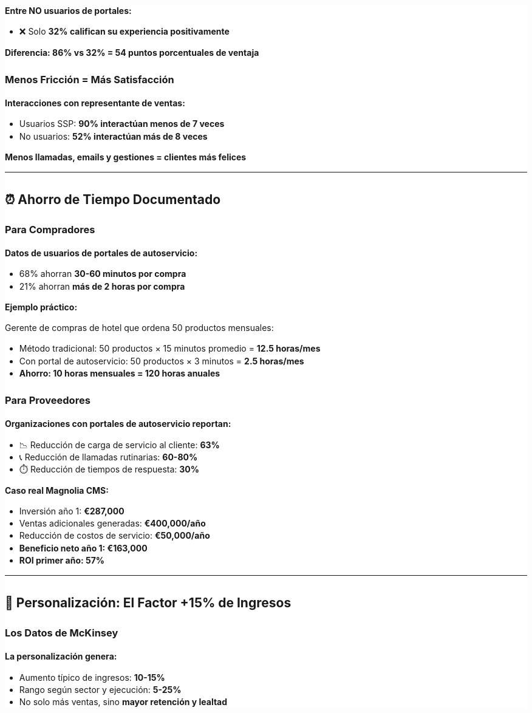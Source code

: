 **Entre NO usuarios de portales:**
- ❌ Solo **32% califican su experiencia positivamente**

**Diferencia: 86% vs 32% = 54 puntos porcentuales de ventaja**

### Menos Fricción = Más Satisfacción

**Interacciones con representante de ventas:**
- Usuarios SSP: **90% interactúan menos de 7 veces**
- No usuarios: **52% interactúan más de 8 veces**

**Menos llamadas, emails y gestiones = clientes más felices**

---

## ⏰ Ahorro de Tiempo Documentado

### Para Compradores

**Datos de usuarios de portales de autoservicio:**
- 68% ahorran **30-60 minutos por compra**
- 21% ahorran **más de 2 horas por compra**

**Ejemplo práctico:**

Gerente de compras de hotel que ordena 50 productos mensuales:
- Método tradicional: 50 productos × 15 minutos promedio = **12.5 horas/mes**
- Con portal de autoservicio: 50 productos × 3 minutos = **2.5 horas/mes**
- **Ahorro: 10 horas mensuales = 120 horas anuales**

### Para Proveedores

**Organizaciones con portales de autoservicio reportan:**
- 📉 Reducción de carga de servicio al cliente: **63%**
- 📞 Reducción de llamadas rutinarias: **60-80%**
- ⏱️ Reducción de tiempos de respuesta: **30%**

**Caso real Magnolia CMS:**
- Inversión año 1: **€287,000**
- Ventas adicionales generadas: **€400,000/año**
- Reducción de costos de servicio: **€50,000/año**
- **Beneficio neto año 1: €163,000**
- **ROI primer año: 57%**

---

## 🎯 Personalización: El Factor +15% de Ingresos

### Los Datos de McKinsey

**La personalización genera:**
- Aumento típico de ingresos: **10-15%**
- Rango según sector y ejecución: **5-25%**
- No solo más ventas, sino **mayor retención y lealtad**
